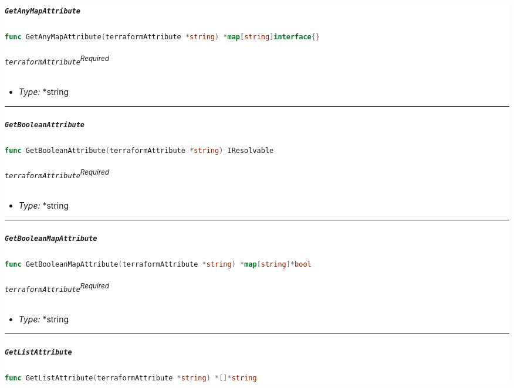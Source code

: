 
##### `GetAnyMapAttribute` <a name="GetAnyMapAttribute" id="rhizo-co-terraform-provider-oci.coreSecurityList.CoreSecurityList.getAnyMapAttribute"></a>

```go
func GetAnyMapAttribute(terraformAttribute *string) *map[string]interface{}
```

###### `terraformAttribute`<sup>Required</sup> <a name="terraformAttribute" id="rhizo-co-terraform-provider-oci.coreSecurityList.CoreSecurityList.getAnyMapAttribute.parameter.terraformAttribute"></a>

- *Type:* *string

---

##### `GetBooleanAttribute` <a name="GetBooleanAttribute" id="rhizo-co-terraform-provider-oci.coreSecurityList.CoreSecurityList.getBooleanAttribute"></a>

```go
func GetBooleanAttribute(terraformAttribute *string) IResolvable
```

###### `terraformAttribute`<sup>Required</sup> <a name="terraformAttribute" id="rhizo-co-terraform-provider-oci.coreSecurityList.CoreSecurityList.getBooleanAttribute.parameter.terraformAttribute"></a>

- *Type:* *string

---

##### `GetBooleanMapAttribute` <a name="GetBooleanMapAttribute" id="rhizo-co-terraform-provider-oci.coreSecurityList.CoreSecurityList.getBooleanMapAttribute"></a>

```go
func GetBooleanMapAttribute(terraformAttribute *string) *map[string]*bool
```

###### `terraformAttribute`<sup>Required</sup> <a name="terraformAttribute" id="rhizo-co-terraform-provider-oci.coreSecurityList.CoreSecurityList.getBooleanMapAttribute.parameter.terraformAttribute"></a>

- *Type:* *string

---

##### `GetListAttribute` <a name="GetListAttribute" id="rhizo-co-terraform-provider-oci.coreSecurityList.CoreSecurityList.getListAttribute"></a>

```go
func GetListAttribute(terraformAttribute *string) *[]*string
```
